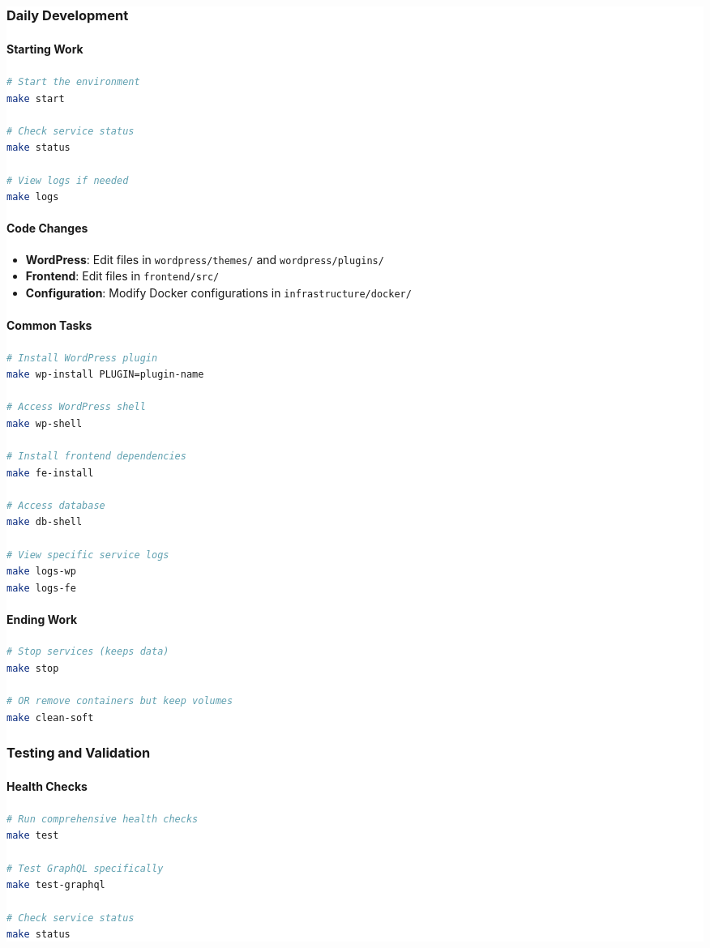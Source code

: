 ### Daily Development

#### Starting Work
```bash
# Start the environment
make start

# Check service status
make status

# View logs if needed
make logs
```

#### Code Changes
- **WordPress**: Edit files in `wordpress/themes/` and `wordpress/plugins/`
- **Frontend**: Edit files in `frontend/src/`
- **Configuration**: Modify Docker configurations in `infrastructure/docker/`

#### Common Tasks
```bash
# Install WordPress plugin
make wp-install PLUGIN=plugin-name

# Access WordPress shell
make wp-shell

# Install frontend dependencies
make fe-install

# Access database
make db-shell

# View specific service logs
make logs-wp
make logs-fe
```

#### Ending Work
```bash
# Stop services (keeps data)
make stop

# OR remove containers but keep volumes
make clean-soft
```

### Testing and Validation

#### Health Checks
```bash
# Run comprehensive health checks
make test

# Test GraphQL specifically
make test-graphql

# Check service status
make status
```
